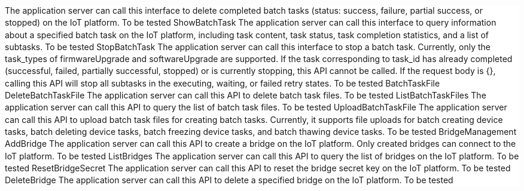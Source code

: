<td>The application server can call this interface to delete completed batch tasks (status: success, failure, partial success, or stopped) on the IoT platform. </td>
<td>To be tested</td>
</tr>
<tr>
<td>ShowBatchTask</td>
<td>The application server can call this interface to query information about a specified batch task on the IoT platform, including task content, task status, task completion statistics, and a list of subtasks. </td>
<td>To be tested</td>
</tr>
<tr>
<td>StopBatchTask</td>
<td>The application server can call this interface to stop a batch task. Currently, only the task_types of firmwareUpgrade and softwareUpgrade are supported. If the task corresponding to task_id has already completed (successful, failed, partially successful, stopped) or is currently stopping, this API cannot be called. If the request body is {}, calling this API will stop all subtasks in the executing, waiting, or failed retry states. </td>
<td>To be tested</td>
</tr>
<tr>
<td rowspan="3">BatchTaskFile</td>
<td>DeleteBatchTaskFile</td>
<td>The application server can call this API to delete batch task files. </td>
<td>To be tested</td>
</tr>
<tr>
<td>ListBatchTaskFiles</td>
<td>The application server can call this API to query the list of batch task files. </td>
<td>To be tested</td>
</tr>
<tr>
<td>UploadBatchTaskFile</td>
<td>The application server can call this API to upload batch task files for creating batch tasks. Currently, it supports file uploads for batch creating device tasks, batch deleting device tasks, batch freezing device tasks, and batch thawing device tasks. </td>
<td>To be tested</td>
</tr>
<tr>
<td rowspan="4">BridgeManagement</td>
<td>AddBridge</td>
<td>The application server can call this API to create a bridge on the IoT platform. Only created bridges can connect to the IoT platform. </td>
<td>To be tested</td>
</tr>
<tr>
<td>ListBridges</td>
<td>The application server can call this API to query the list of bridges on the IoT platform. </td>
<td>To be tested</td>
</tr>
<tr>
<td>ResetBridgeSecret</td>
<td>The application server can call this API to reset the bridge secret key on the IoT platform. </td>
<td>To be tested</td>
</tr>
<tr>
<td>DeleteBridge</td>
<td>The application server can call this API to delete a specified bridge on the IoT platform. </td>
<td>To be tested</td>
</tr>
<tr>